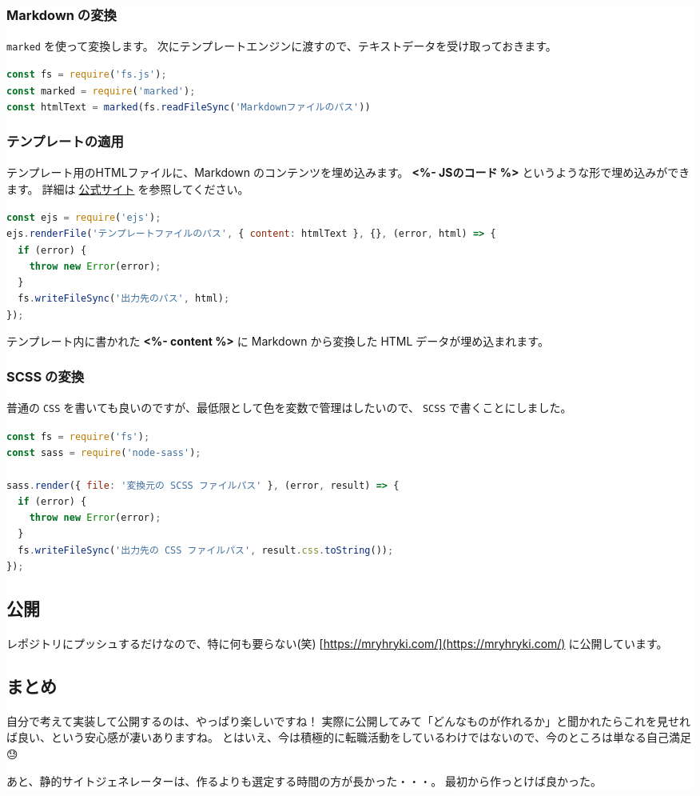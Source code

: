 ### Markdown の変換

`marked` を使って変換します。
次にテンプレートエンジンに渡すので、テキストデータを受け取っておきます。

```javascript
const fs = require('fs.js');
const marked = require('marked');
const htmlText = marked(fs.readFileSync('Markdownファイルのパス'))
```

### テンプレートの適用

テンプレート用のHTMLファイルに、Markdown のコンテンツを埋め込みます。
**&lt;%- JSのコード %&gt;** というような形で埋め込みができます。
詳細は [公式サイト](https://ejs.co/) を参照してください。

```javascript
const ejs = require('ejs');
ejs.renderFile('テンプレートファイルのパス', { content: htmlText }, {}, (error, html) => {
  if (error) {
    throw new Error(error);
  }
  fs.writeFileSync('出力先のパス', html);
});
```

テンプレート内に書かれた **&lt;%- content %&gt;** に Markdown から変換した HTML データが埋め込まれます。

### SCSS の変換

普通の `CSS` を書いても良いのですが、最低限として色を変数で管理はしたいので、 `SCSS` で書くことにしました。

```javascript
const fs = require('fs');
const sass = require('node-sass');

sass.render({ file: '変換元の SCSS ファイルパス' }, (error, result) => {
  if (error) {
    throw new Error(error);
  }
  fs.writeFileSync('出力先の CSS ファイルパス', result.css.toString());
});
```


## 公開

レポジトリにプッシュするだけなので、特に何も要らない(笑)
[https://mryhryki.com/](https://mryhryki.com/) に公開しています。

## まとめ

自分で考えて実装して公開するのは、やっぱり楽しいですね！
実際に公開してみて「どんなものが作れるか」と聞かれたらこれを見せれば良い、という安心感が凄いありますね。
とはいえ、今は積極的に転職活動をしているわけではないので、今のところは単なる自己満足😓

あと、静的サイトジェネレーターは、作るよりも選定する時間の方が長かった・・・。
最初から作っとけば良かった。

